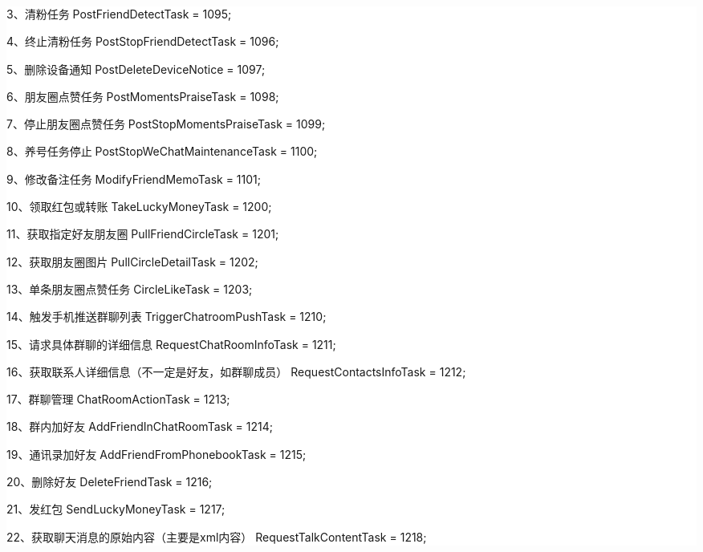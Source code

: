 3、清粉任务
PostFriendDetectTask = 1095;

4、终止清粉任务
PostStopFriendDetectTask = 1096;

5、删除设备通知
PostDeleteDeviceNotice = 1097;

6、朋友圈点赞任务
PostMomentsPraiseTask = 1098;

7、停止朋友圈点赞任务
PostStopMomentsPraiseTask = 1099;

8、养号任务停止
PostStopWeChatMaintenanceTask = 1100;

9、修改备注任务
ModifyFriendMemoTask = 1101;

10、领取红包或转账
TakeLuckyMoneyTask = 1200;

11、获取指定好友朋友圈
PullFriendCircleTask = 1201;

12、获取朋友圈图片
PullCircleDetailTask = 1202;

13、单条朋友圈点赞任务
CircleLikeTask = 1203;

14、触发手机推送群聊列表
TriggerChatroomPushTask = 1210;

15、请求具体群聊的详细信息
RequestChatRoomInfoTask = 1211;

16、获取联系人详细信息（不一定是好友，如群聊成员）
RequestContactsInfoTask = 1212;

17、群聊管理
ChatRoomActionTask = 1213;

18、群内加好友
AddFriendInChatRoomTask = 1214;

19、通讯录加好友
AddFriendFromPhonebookTask = 1215;

20、删除好友
DeleteFriendTask = 1216;

21、发红包
SendLuckyMoneyTask = 1217;

22、获取聊天消息的原始内容（主要是xml内容）
RequestTalkContentTask = 1218;
